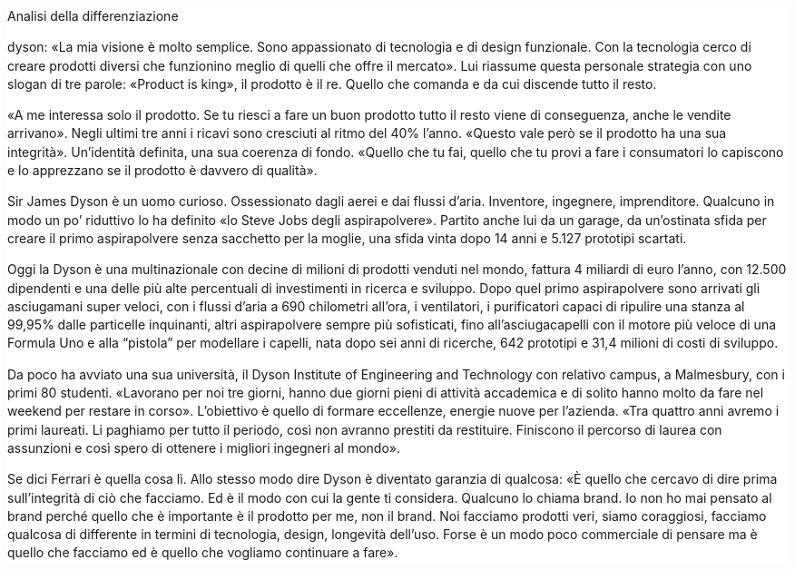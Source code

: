 Analisi della differenziazione


dyson:
«La mia visione è molto semplice. Sono appassionato di tecnologia e di design funzionale. Con la tecnologia cerco di creare prodotti diversi che funzionino meglio di quelli che offre il mercato». Lui riassume questa personale strategia con uno slogan di tre parole: «Product is king», il prodotto è il re. Quello che comanda e da cui discende tutto il resto.

«A me interessa solo il prodotto. Se tu riesci a fare un buon prodotto tutto il resto viene di conseguenza, anche le vendite arrivano». Negli ultimi tre anni i ricavi sono cresciuti al ritmo del 40% l’anno. «Questo vale però se il prodotto ha una sua integrità». Un’identità definita, una sua coerenza di fondo. «Quello che tu fai, quello che tu provi a fare i consumatori lo capiscono e lo apprezzano se il prodotto è davvero di qualità».

Sir James Dyson è un uomo curioso. Ossessionato dagli aerei e dai flussi d’aria. Inventore, ingegnere, imprenditore. Qualcuno in modo un po’ riduttivo lo ha definito «lo Steve Jobs degli aspirapolvere». Partito anche lui da un garage, da un’ostinata sfida per creare il primo aspirapolvere senza sacchetto per la moglie, una sfida vinta dopo 14 anni e 5.127 prototipi scartati.

Oggi la Dyson è una multinazionale con decine di milioni di prodotti venduti nel mondo, fattura 4 miliardi di euro l’anno, con 12.500 dipendenti e una delle più alte percentuali di investimenti in ricerca e sviluppo. Dopo quel primo aspirapolvere sono arrivati gli asciugamani super veloci, con i flussi d’aria a 690 chilometri all’ora, i ventilatori, i purificatori capaci di ripulire una stanza al 99,95% dalle particelle inquinanti, altri aspirapolvere sempre più sofisticati, fino all’asciugacapelli con il motore più veloce di una Formula Uno e alla “pistola” per modellare i capelli, nata dopo sei anni di ricerche, 642 prototipi e 31,4 milioni di costi di sviluppo.

Da poco ha avviato una sua università, il Dyson Institute of Engineering and Technology con relativo campus, a Malmesbury, con i primi 80 studenti. «Lavorano per noi tre giorni, hanno due giorni pieni di attività accademica e di solito hanno molto da fare nel weekend per restare in corso». L’obiettivo è quello di formare eccellenze, energie nuove per l’azienda. «Tra quattro anni avremo i primi laureati. Li paghiamo per tutto il periodo, così non avranno prestiti da restituire. Finiscono il percorso di laurea con assunzioni e così spero di ottenere i migliori ingegneri al mondo».

Se dici Ferrari è quella cosa lì. Allo stesso modo dire Dyson è diventato garanzia di qualcosa: «È quello che cercavo di dire prima sull’integrità di ciò che facciamo. Ed è il modo con cui la gente ti considera. Qualcuno lo chiama brand. Io non ho mai pensato al brand perché quello che è importante è il prodotto per me, non il brand. Noi facciamo prodotti veri, siamo coraggiosi, facciamo qualcosa di differente in termini di tecnologia, design, longevità dell’uso. Forse è un modo poco commerciale di pensare ma è quello che facciamo ed è quello che vogliamo continuare a fare».